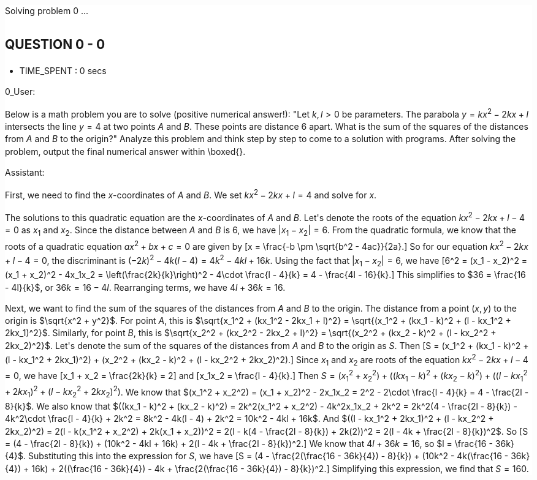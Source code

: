 Solving problem 0 ...



## QUESTION 0 - 0 
- TIME_SPENT : 0 secs

0_User:


Below is a math problem you are to solve (positive numerical answer!):
"Let $k, l > 0$ be parameters. The parabola $y = kx^2 - 2kx + l$ intersects the line $y = 4$ at two points $A$ and $B$. These points are distance 6 apart. What is the sum of the squares of the distances from $A$ and $B$ to the origin?"
Analyze this problem and think step by step to come to a solution with programs. After solving the problem, output the final numerical answer within \boxed{}.

Assistant:

 First, we need to find the $x$-coordinates of $A$ and $B$.
We set $kx^2 - 2kx + l = 4$ and solve for $x$.

The solutions to this quadratic equation are the $x$-coordinates of $A$ and $B$.
Let's denote the roots of the equation $kx^2 - 2kx + l - 4 = 0$ as $x_1$ and $x_2$.
Since the distance between $A$ and $B$ is 6, we have $|x_1 - x_2| = 6$.
From the quadratic formula, we know that the roots of a quadratic equation $ax^2 + bx + c = 0$ are given by
\[x = \frac{-b \pm \sqrt{b^2 - 4ac}}{2a}.\]
So for our equation $kx^2 - 2kx + l - 4 = 0$, the discriminant is $(-2k)^2 - 4k(l - 4) = 4k^2 - 4kl + 16k$.
Using the fact that $|x_1 - x_2| = 6$, we have
\[6^2 = (x_1 - x_2)^2 = (x_1 + x_2)^2 - 4x_1x_2 = \left(\frac{2k}{k}\right)^2 - 4\cdot \frac{l - 4}{k} = 4 - \frac{4l - 16}{k}.\]
This simplifies to $36 = \frac{16 - 4l}{k}$, or $36k = 16 - 4l$.
Rearranging terms, we have $4l + 36k = 16$.

Next, we want to find the sum of the squares of the distances from $A$ and $B$ to the origin.
The distance from a point $(x, y)$ to the origin is $\sqrt{x^2 + y^2}$.
For point $A$, this is $\sqrt{x_1^2 + (kx_1^2 - 2kx_1 + l)^2} = \sqrt{(x_1^2 + (kx_1 - k)^2 + (l - kx_1^2 + 2kx_1)^2}$.
Similarly, for point $B$, this is $\sqrt{x_2^2 + (kx_2^2 - 2kx_2 + l)^2} = \sqrt{(x_2^2 + (kx_2 - k)^2 + (l - kx_2^2 + 2kx_2)^2}$.
Let's denote the sum of the squares of the distances from $A$ and $B$ to the origin as $S$. Then
\[S = (x_1^2 + (kx_1 - k)^2 + (l - kx_1^2 + 2kx_1)^2) + (x_2^2 + (kx_2 - k)^2 + (l - kx_2^2 + 2kx_2)^2).\]
Since $x_1$ and $x_2$ are roots of the equation $kx^2 - 2kx + l - 4 = 0$, we have
\[x_1 + x_2 = \frac{2k}{k} = 2\] and \[x_1x_2 = \frac{l - 4}{k}.\]
Then $S = (x_1^2 + x_2^2) + ((kx_1 - k)^2 + (kx_2 - k)^2) + ((l - kx_1^2 + 2kx_1)^2 + (l - kx_2^2 + 2kx_2)^2)$.
We know that $(x_1^2 + x_2^2) = (x_1 + x_2)^2 - 2x_1x_2 = 2^2 - 2\cdot \frac{l - 4}{k} = 4 - \frac{2l - 8}{k}$.
We also know that $((kx_1 - k)^2 + (kx_2 - k)^2) = 2k^2(x_1^2 + x_2^2) - 4k^2x_1x_2 + 2k^2 = 2k^2(4 - \frac{2l - 8}{k}) - 4k^2\cdot \frac{l - 4}{k} + 2k^2 = 8k^2 - 4k(l - 4) + 2k^2 = 10k^2 - 4kl + 16k$.
And $((l - kx_1^2 + 2kx_1)^2 + (l - kx_2^2 + 2kx_2)^2) = 2(l - k(x_1^2 + x_2^2) + 2k(x_1 + x_2))^2 = 2(l - k(4 - \frac{2l - 8}{k}) + 2k(2))^2 = 2(l - 4k + \frac{2l - 8}{k})^2$.
So
\[S = (4 - \frac{2l - 8}{k}) + (10k^2 - 4kl + 16k) + 2(l - 4k + \frac{2l - 8}{k})^2.\]
We know that $4l + 36k = 16$, so $l = \frac{16 - 36k}{4}$.
Substituting this into the expression for $S$, we have
\[S = (4 - \frac{2(\frac{16 - 36k}{4}) - 8}{k}) + (10k^2 - 4k(\frac{16 - 36k}{4}) + 16k) + 2((\frac{16 - 36k}{4}) - 4k + \frac{2(\frac{16 - 36k}{4}) - 8}{k})^2.\]
Simplifying this expression, we find that $S = 160$.
